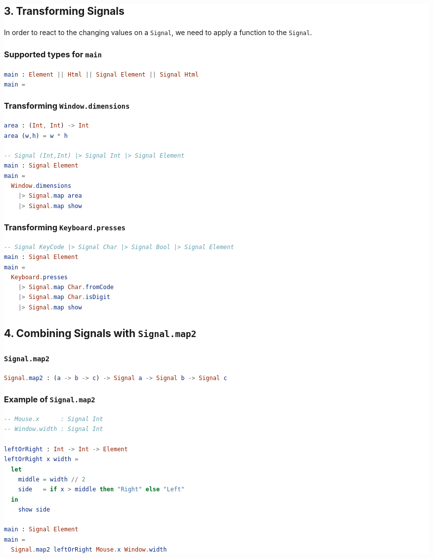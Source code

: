 ## 3. Transforming Signals

In order to react to the changing values on a `Signal`, we need to apply a function to the `Signal`.

### Supported types for `main`

```elm
main : Element || Html || Signal Element || Signal Html
main =
```

### Transforming `Window.dimensions`

```elm
area : (Int, Int) -> Int
area (w,h) = w * h

-- Signal (Int,Int) |> Signal Int |> Signal Element
main : Signal Element
main =
  Window.dimensions
    |> Signal.map area
    |> Signal.map show
```

### Transforming `Keyboard.presses`

```elm
-- Signal KeyCode |> Signal Char |> Signal Bool |> Signal Element
main : Signal Element
main =
  Keyboard.presses
    |> Signal.map Char.fromCode
    |> Signal.map Char.isDigit
    |> Signal.map show
```

## 4. Combining Signals with `Signal.map2`

### `Signal.map2`

```elm
Signal.map2 : (a -> b -> c) -> Signal a -> Signal b -> Signal c
```

### Example of `Signal.map2`

```elm
-- Mouse.x      : Signal Int
-- Window.width : Signal Int

leftOrRight : Int -> Int -> Element
leftOrRight x width =
  let
    middle = width // 2
    side   = if x > middle then "Right" else "Left"
  in
    show side

main : Signal Element
main =
  Signal.map2 leftOrRight Mouse.x Window.width
```

